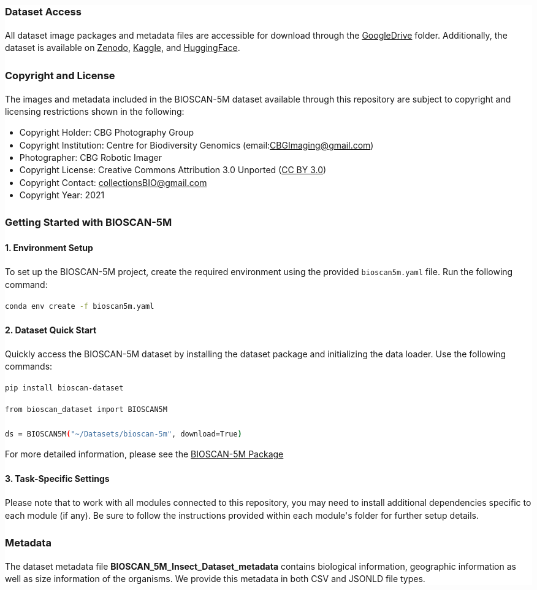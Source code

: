 
### Dataset Access
All dataset image packages and metadata files are accessible for download through the
[GoogleDrive](https://drive.google.com/drive/u/1/folders/1Jc57eKkeiYrnUBc9WlIp-ZS_L1bVlT-0) folder.
Additionally, the dataset is available on [Zenodo](https://zenodo.org/records/11973457),
[Kaggle](https://www.kaggle.com/datasets/zahragharaee/bioscan-5m), and [HuggingFace](https://huggingface.co/datasets/Gharaee/BIOSCAN-5M).
 

### Copyright and License 
The images and metadata included in the BIOSCAN-5M dataset available through this repository are subject to copyright 
and licensing restrictions shown in the following:

 - Copyright Holder: CBG Photography Group
 - Copyright Institution: Centre for Biodiversity Genomics (email:CBGImaging@gmail.com)
 - Photographer: CBG Robotic Imager
 - Copyright License: Creative Commons Attribution 3.0 Unported ([CC BY 3.0](https://creativecommons.org/licenses/by/3.0/))
 - Copyright Contact: collectionsBIO@gmail.com
 - Copyright Year: 2021

### Getting Started with BIOSCAN-5M

#### 1. Environment Setup
To set up the BIOSCAN-5M project, create the required environment using the provided `bioscan5m.yaml` file. Run the following command:

```bash
conda env create -f bioscan5m.yaml
``` 

#### 2. Dataset Quick Start

Quickly access the BIOSCAN-5M dataset by installing the dataset package and initializing the data loader. Use the following commands:

```bash
pip install bioscan-dataset
``` 

```bash
from bioscan_dataset import BIOSCAN5M

ds = BIOSCAN5M("~/Datasets/bioscan-5m", download=True)
```
For more detailed information, please see the [BIOSCAN-5M Package](https://github.com/bioscan-ml/dataset)

#### 3. Task-Specific Settings
Please note that to work with all modules connected to this repository, 
you may need to install additional dependencies specific to each module (if any).
Be sure to follow the instructions provided within each module's folder for further setup details.

### Metadata 
The dataset metadata file **BIOSCAN_5M_Insect_Dataset_metadata** contains biological information, geographic information as well as 
size information of the organisms. We provide this metadata in both CSV and JSONLD file types.
